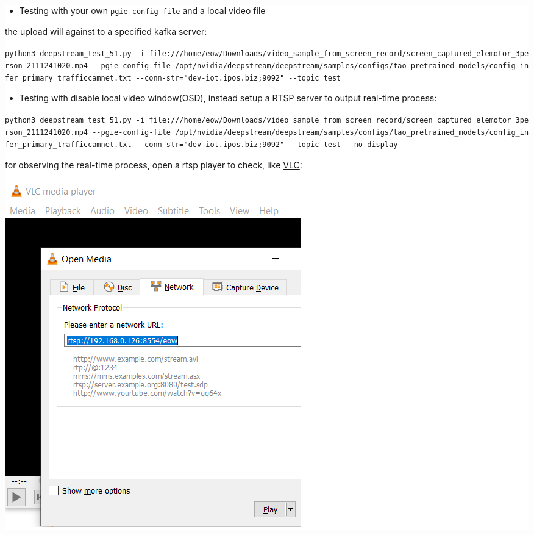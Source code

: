 * Testing with your own `pgie config file` and a local video file

the upload will against to a specified kafka server:
```
python3 deepstream_test_51.py -i file:///home/eow/Downloads/video_sample_from_screen_record/screen_captured_elemotor_3person_2111241020.mp4 --pgie-config-file /opt/nvidia/deepstream/deepstream/samples/configs/tao_pretrained_models/config_infer_primary_trafficcamnet.txt --conn-str="dev-iot.ipos.biz;9092" --topic test 

```

* Testing with disable local video window(OSD), instead setup a RTSP server to output real-time process:
```
python3 deepstream_test_51.py -i file:///home/eow/Downloads/video_sample_from_screen_record/screen_captured_elemotor_3person_2111241020.mp4 --pgie-config-file /opt/nvidia/deepstream/deepstream/samples/configs/tao_pretrained_models/config_infer_primary_trafficcamnet.txt --conn-str="dev-iot.ipos.biz;9092" --topic test --no-display

```
for observing the real-time process, open a rtsp player to check, like [VLC](https://www.videolan.org/vlc/download-windows.html):

![输入图片说明](../../images/ds_python_app_output_rtsp_and_show_in_vlc.png)
